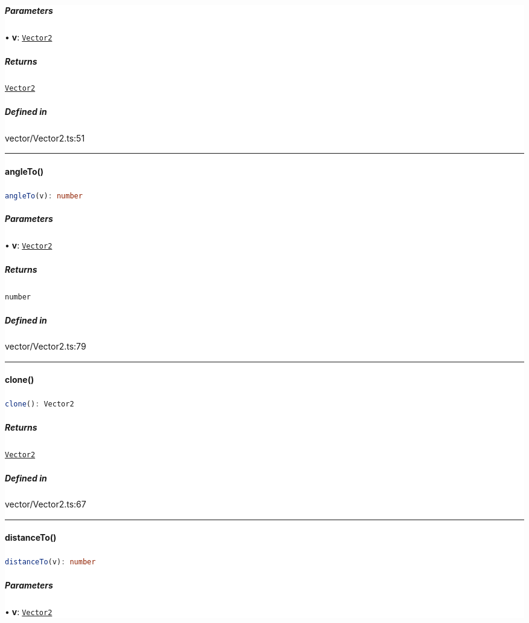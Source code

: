 ##### Parameters

• **v**: [`Vector2`](#classesvector2md)

##### Returns

[`Vector2`](#classesvector2md)

##### Defined in

vector/Vector2.ts:51

---

#### angleTo()

```ts
angleTo(v): number
```

##### Parameters

• **v**: [`Vector2`](#classesvector2md)

##### Returns

`number`

##### Defined in

vector/Vector2.ts:79

---

#### clone()

```ts
clone(): Vector2
```

##### Returns

[`Vector2`](#classesvector2md)

##### Defined in

vector/Vector2.ts:67

---

#### distanceTo()

```ts
distanceTo(v): number
```

##### Parameters

• **v**: [`Vector2`](#classesvector2md)
